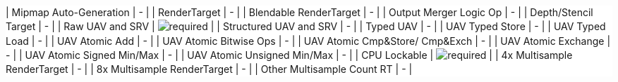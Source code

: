 | Mipmap Auto-Generation | \- |
| RenderTarget | \- |
| Blendable RenderTarget | \- |
| Output Merger Logic Op | \- |
| Depth/Stencil Target | \- |
| Raw UAV and SRV | ![required](images/letter-r.jpg) |
| Structured UAV and SRV | \- |
| Typed UAV | \- |
| UAV Typed Store | \- |
| UAV Typed Load | \- |
| UAV Atomic Add | \- |
| UAV Atomic Bitwise Ops | \- |
| UAV Atomic Cmp&Store/ Cmp&Exch | \- |
| UAV Atomic Exchange | \- |
| UAV Atomic Signed Min/Max | \- |
| UAV Atomic Unsigned Min/Max | \- |
| CPU Lockable | ![required](images/letter-r.jpg) |
| 4x Multisample RenderTarget | \- |
| 8x Multisample RenderTarget | \- |
| Other Multisample Count RT | \- |
